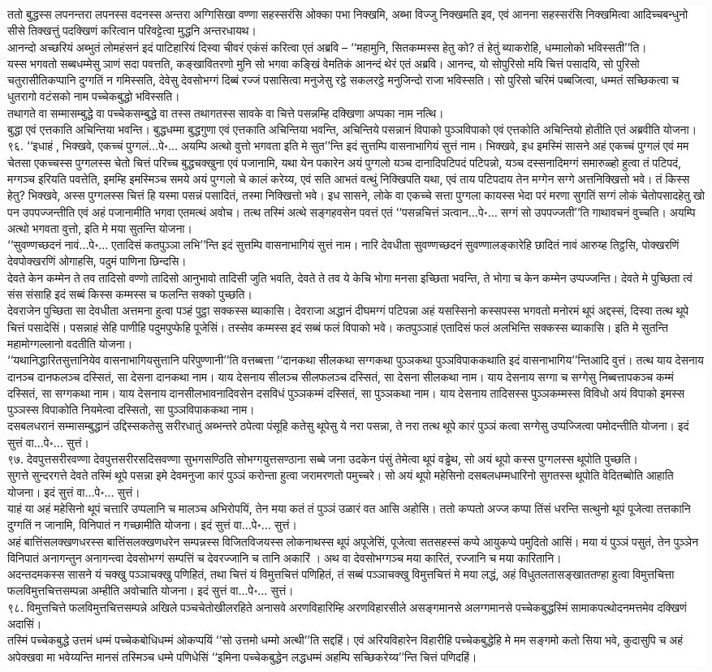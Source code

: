 ततो बुद्धस्स लपनन्तरा लपनस्स वदनस्स अन्तरा अग्गिसिखा वण्णा सहस्सरंसि ओक्का पभा निक्खमि, अब्भा विज्जु निक्खमति इव, एवं आनना सहस्सरंसि निक्खमित्वा आदिच्चबन्धुनो सीसे तिक्खत्तुं पदक्खिणं करित्वान परिवट्टेत्वा मुद्धनि अन्तरधायथ।  
आनन्दो अच्छरियं अब्भुतं लोमहंसनं इदं पाटिहारियं दिस्वा चीवरं एकंसं करित्वा एतं अब्रवि – ‘‘महामुनि, सितकम्मस्स हेतु को? तं हेतुं ब्याकरोहि, धम्मालोको भविस्सती’’ति।  
यस्स भगवतो सब्बधम्मेसु ञाणं सदा पवत्तति, कङ्खावितरणो मुनि सो भगवा कङ्खिं वेमतिकं आनन्दं थेरं एतं अब्रवि। आनन्द, यो सोपुरिसो मयि चित्तं पसादयि, सो पुरिसो चतुरासीतिकप्पानि दुग्गतिं न गमिस्सति, देवेसु देवसोभग्गं दिब्बं रज्जं पसासित्वा मनुजेसु रट्ठे सकलरट्ठे मनुजिन्दो राजा भविस्सति। सो पुरिसो चरिमं पब्बजित्वा, धम्मतं सच्छिकत्वा च धुतरागो वटंसको नाम पच्चेकबुद्धो भविस्सति।  
तथागते वा सम्मासम्बुद्धे वा पच्चेकसम्बुद्धे वा तस्स तथागतस्स सावके वा चित्ते पसन्नम्हि दक्खिणा अप्पका नाम नत्थि।  
बुद्धा एवं एत्तकाति अचिन्तिया भवन्ति। बुद्धधम्मा बुद्धगुणा एवं एत्तकाति अचिन्तिया भवन्ति, अचिन्तिये पसन्नानं विपाको पुञ्ञविपाको एवं एत्तकोति अचिन्तियो होतीति एतं अब्रवीति योजना।  
९६. ‘‘इधाहं , भिक्खवे, एकच्चं पुग्गलं…पे॰… अयम्पि अत्थो वुत्तो भगवता इति मे सुत’’न्ति इदं सुत्तम्पि वासनाभागियं सुत्तं नाम। भिक्खवे, इध इमस्मिं सासने अहं एकच्चं पुग्गलं एवं मम चेतसा एकच्चस्स पुग्गलस्स चेतो चित्तं परिच्च बुद्धचक्खुना एवं पजानामि, यथा येन पकारेन अयं पुग्गलो यञ्च दानादिपटिपदं पटिपन्नो, यञ्च दस्सनादिमग्गं समारुळ्हो हुत्वा तं पटिपदं, मग्गञ्च इरियति पवत्तेति, इमम्हि इमस्मिञ्च समये अयं पुग्गलो चे कालं करेय्य, एवं सति आभतं वत्थुं निक्खिपति यथा, एवं ताय पटिपदाय तेन मग्गेन सग्गे अत्तनिक्खित्तो भवे। तं किस्स हेतु? भिक्खवे, अस्स पुग्गलस्स चित्तं हि यस्मा पसन्नं पसादितं, तस्मा निक्खित्तो भवे। इध सासने, लोके वा एकच्चे सत्ता पुग्गला कायस्स भेदा परं मरणा सुगतिं सग्गं लोकं चेतोपसादहेतु खो पन उपपज्जन्तीति एवं अहं पजानामीति भगवा एतमत्थं अवोच। तत्थ तस्मिं अत्थे सङ्गहवसेन पवत्तं एतं ‘‘पसन्नचित्तं ञत्वान…पे॰… सग्गं सो उपपज्जती’’ति गाथावचनं वुच्चति। अयम्पि अत्थो भगवता वुत्तो, इति मे मया सुतन्ति योजना।  
‘‘सुवण्णच्छदनं नावं…पे॰… एतादिसं कतपुञ्ञा लभि’’न्ति इदं सुत्तम्पि वासनाभागियं सुत्तं नाम। नारि देवधीता सुवण्णच्छदनं सुवण्णालङ्कारेहि छादितं नावं आरुय्ह तिट्ठसि, पोक्खरणिं देवपोक्खरणिं ओगाहसि, पदुमं पाणिना छिन्दसि।  
देवते केन कम्मेन ते तव तादिसो वण्णो तादिसो आनुभावो तादिसी जुति भवति, देवते ते तव ये केचि भोगा मनसा इच्छिता भवन्ति, ते भोगा च केन कम्मेन उप्पज्जन्ति। देवते मे पुच्छिता त्वं संस संसाहि इदं सब्बं किस्स कम्मस्स च फलन्ति सक्को पुच्छति।  
देवराजेन पुच्छिता सा देवधीता अत्तमना हुत्वा पञ्हं पुट्ठा सक्कस्स ब्याकासि। देवराजा अद्धानं दीघमग्गं पटिपन्ना अहं यसस्सिनो कस्सपस्स भगवतो मनोरमं थूपं अद्दस्सं, दिस्वा तत्थ थूपे चित्तं पसादेसिं। पसन्नाहं सेहि पाणीहि पदुमपुप्फेहि पूजेसिं। तस्सेव कम्मस्स इदं सब्बं फलं विपाको भवे। कतपुञ्ञाहं एतादिसं फलं अलभिन्ति सक्कस्स ब्याकासि। इति मे सुतन्ति महामोग्गल्लानो वदतीति योजना।  
‘‘यथानिद्धारितसुत्तानियेव वासनाभागियसुत्तानि परिपुण्णानी’’ति वत्तब्बत्ता ‘‘दानकथा सीलकथा सग्गकथा पुञ्ञकथा पुञ्ञविपाककथाति इदं वासनाभागिय’’न्तिआदि वुत्तं। तत्थ याय देसनाय दानञ्च दानफलञ्च दस्सितं, सा देसना दानकथा नाम। याय देसनाय सीलञ्च सीलफलञ्च दस्सितं, सा देसना सीलकथा नाम। याय देसनाय सग्गा च सग्गेसु निब्बत्तापकञ्च कम्मं दस्सितं, सा सग्गकथा नाम। याय देसनाय दानसीलभावनादिवसेन दसविधं पुञ्ञकम्मं दस्सितं, सा पुञ्ञकथा नाम। याय देसनाय तादिसस्स पुञ्ञकम्मस्स विविधो अयं विपाको इमस्स पुञ्ञस्स विपाकोति नियमेत्वा दस्सितो, सा पुञ्ञविपाककथा नाम।  
दसबलधरानं सम्मासम्बुद्धानं उद्दिस्सकतेसु सरीरधातुं अब्भन्तरे ठपेत्वा पंसूहि कतेसु थूपेसु ये नरा पसन्ना, ते नरा तत्थ थूपे कारं पुञ्ञं कत्वा सग्गेसु उप्पज्जित्वा पमोदन्तीति योजना। इदं सुत्तं वा…पे॰… सुत्तं।  
९७. देवपुत्तसरीरवण्णा देवपुत्तसरीरसदिसवण्णा सुभगसण्ठिति सोभग्गयुत्तसण्ठाना सब्बे जना उदकेन पंसुं तेमेत्वा थूपं वड्ढेथ, सो अयं थूपो कस्स पुग्गलस्स थूपोति पुच्छति।  
सुगत्ते सुन्दरगत्ते देवते तस्मिं थूपे पसन्ना इमे देवमनुजा कारं पुञ्ञं करोन्ता हुत्वा जरामरणतो पमुच्चरे। सो अयं थूपो महेसिनो दसबलधम्मधारिनो सुगतस्स थूपोति वेदितब्बोति आहाति योजना। इदं सुत्तं वा…पे॰… सुत्तं।  
याहं या अहं महेसिनो थूपं चत्तारि उप्पलानि च मालञ्च अभिरोपयिं, तेन मया कतं तं पुञ्ञं उळारं वत आसि अहोसि। ततो कप्पतो अज्ज कप्पा तिंसं धरन्ति सत्थुनो थूपं पूजेत्वा तत्तकानि दुग्गतिं न जानामि, विनिपातं न गच्छामीति योजना। इदं सुत्तं वा…पे॰… सुत्तं।  
अहं बात्तिंसलक्खणधरस्स बात्तिंसलक्खणधरेन सम्पन्नस्स विजितविजयस्स लोकनाथस्स थूपं अपूजेसिं, पूजेत्वा सतसहस्सं कप्पे आयुकप्पे पमुदितो आसिं। मया यं पुञ्ञं पसुतं, तेन पुञ्ञेन विनिपातं अनागन्तुन अनागन्त्वा देवसोभग्गं सम्पत्तिं च देवरज्जानि च तानि अकारिं । अथ वा देवसोभग्गञ्च मया कारितं, रज्जानि च मया कारितानि।  
अदन्तदमकस्स सासने यं चक्खु पञ्ञाचक्खु पणिहितं, तथा चित्तं यं विमुत्तचित्तं पणिहितं, तं सब्बं पञ्ञाचक्खु विमुत्तचित्तं मे मया लद्धं, अहं विधुतलतासङ्खाततण्हा हुत्वा विमुत्तचित्ता फलविमुत्तचित्तसम्पन्ना अम्हीति अवोचाति योजना। इदं सुत्तं वा…पे॰… सुत्तं।  
९८. विमुत्तचित्ते फलविमुत्तचित्तसम्पन्ने अखिले पञ्चचेतोखीलरहिते अनासवे अरणविहारिम्हि अरणविहारसीले असङ्गमानसे अलग्गमानसे पच्चेकबुद्धस्मिं सामाकपत्थोदनमत्तमेव दक्खिणं अदासिं।  
तस्मिं पच्चेकबुद्धे उत्तमं धम्मं पच्चेकबोधिधम्मं ओकप्पयिं ‘‘सो उत्तमो धम्मो अत्थी’’ति सद्दहिं। एवं अरियविहारेन विहारीहि पच्चेकबुद्धेहि मे मम सङ्गमो कतो सिया भवे, कुदासुपि च अहं अपेक्खवा मा भवेय्यन्ति मानसं तस्मिञ्च धम्मे पणिधेसिं ‘‘इमिना पच्चेकबुद्धेन लद्धधम्मं अहम्पि सच्छिकरेय्य’’न्ति चित्तं पणिदहिं।  